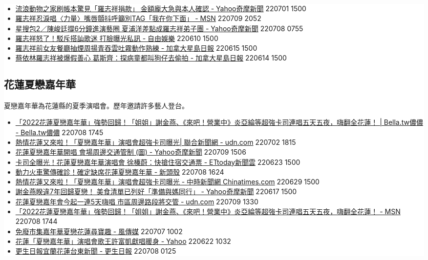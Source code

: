 - [流浪動物之家刷帳本驚見「羅志祥捐款」 金額龐大急與本人確認 - Yahoo奇摩新聞](https://tw.news.yahoo.com/%E6%B5%81%E6%B5%AA%E5%8B%95%E7%89%A9%E4%B9%8B%E5%AE%B6%E5%88%B7%E5%B8%B3%E6%9C%AC%E9%A9%9A%E8%A6%8B%E3%80%8C%E7%BE%85%E5%BF%97%E7%A5%A5%E6%8D%90%E6%AC%BE%E3%80%8D-%E9%87%91%E9%A1%8D%E9%BE%90%E5%A4%A7%E6%80%A5%E8%88%87%E6%9C%AC%E4%BA%BA%E7%A2%BA%E8%AA%8D-081937613.html "流浪動物之家刷帳本驚見「羅志祥捐款」 金額龐大急與本人確認 - Yahoo奇摩新聞") 220701 1500
- [羅志祥忍淚唱〈力量〉嘴唇顫抖呼籲別TAG「我在你下面」 - MSN](https://www.msn.com/zh-tw/entertainment/news/%E7%BE%85%E5%BF%97%E7%A5%A5%E5%BF%8D%E6%B7%9A%E5%94%B1-%E5%8A%9B%E9%87%8F-%E5%98%B4%E5%94%87%E9%A1%AB%E6%8A%96-%E5%91%BC%E7%B1%B2%E5%88%A5tag-%E6%88%91%E5%9C%A8%E4%BD%A0%E4%B8%8B%E9%9D%A2/ar-AAZooMg?li=BBqiNIf "羅志祥忍淚唱〈力量〉嘴唇顫抖呼籲別TAG「我在你下面」 - MSN") 220709 2052
- [星搜包2／陳峻廷撐6分鐘進演藝圈 夏浦洋差點成羅志祥弟子團 - Yahoo奇摩新聞](https://tw.news.yahoo.com/%E6%98%9F%E6%90%9C%E5%8C%852-%E9%99%B3%E5%B3%BB%E5%BB%B7%E6%92%906%E5%88%86%E9%90%98%E9%80%B2%E6%BC%94%E8%97%9D%E5%9C%88-%E5%A4%8F%E6%B5%A6%E6%B4%8B%E5%B7%AE%E9%BB%9E%E6%88%90%E7%BE%85%E5%BF%97%E7%A5%A5%E5%BC%9F%E5%AD%90%E5%9C%98-235506314.html "星搜包2／陳峻廷撐6分鐘進演藝圈 夏浦洋差點成羅志祥弟子團 - Yahoo奇摩新聞") 220708 0755
- [羅志祥怒了！駁斥搭訕歌迷 打臉曝光私訊 - 自由娛樂](https://ent.ltn.com.tw/news/breakingnews/3955484 "羅志祥怒了！駁斥搭訕歌迷 打臉曝光私訊 - 自由娛樂") 220610 1500
- [羅志祥前女友餐廳抽煙周揚青吞雲吐霧動作熟練 - 加拿大星島日報](https://www.singtao.ca/5839409/2022-06-15/post-%E7%BE%85%E5%BF%97%E7%A5%A5%E5%89%8D%E5%A5%B3%E5%8F%8B%E9%A4%90%E5%BB%B3%E6%8A%BD%E7%85%99-%E5%91%A8%E6%8F%9A%E9%9D%92%E5%90%9E%E9%9B%B2%E5%90%90%E9%9C%A7%E5%8B%95%E4%BD%9C%E7%86%9F%E7%B7%B4/ "羅志祥前女友餐廳抽煙周揚青吞雲吐霧動作熟練 - 加拿大星島日報") 220615 1500
- [蔡依林羅志祥被爆假善心 葛斯齊：探病童都叫狗仔去偷拍 - 加拿大星島日報](https://www.singtao.ca/5838909/2022-06-14/news-%E8%94%A1%E4%BE%9D%E6%9E%97%E7%BE%85%E5%BF%97%E7%A5%A5%E8%A2%AB%E7%88%86%E5%81%87%E5%96%84%E5%BF%83++%E8%91%9B%E6%96%AF%E9%BD%8A%EF%BC%9A%E6%8E%A2%E7%97%85%E7%AB%A5%E9%83%BD%E5%8F%AB%E7%8B%97%E4%BB%94%E5%8E%BB%E5%81%B7%E6%8B%8D/ "蔡依林羅志祥被爆假善心 葛斯齊：探病童都叫狗仔去偷拍 - 加拿大星島日報") 220614 1500

## 花蓮夏戀嘉年華

夏戀嘉年華為花蓮縣的夏季演唱會。歷年邀請許多藝人登台。
- [「2022花蓮夏戀嘉年華」強勢回歸！「姐姐」謝金燕、《來吧！營業中》炎亞綸等超強卡司連唱五天五夜，嗨翻全花蓮！ | Bella.tw儂儂 - Bella.tw儂儂](https://www.bella.tw/articles/travel&foodies/35708 "「2022花蓮夏戀嘉年華」強勢回歸！「姐姐」謝金燕、《來吧！營業中》炎亞綸等超強卡司連唱五天五夜，嗨翻全花蓮！ | Bella.tw儂儂 - Bella.tw儂儂") 220708 1745
- [熱情花蓮又來啦！「夏戀嘉年華」演唱會超強卡司曝光| 聯合新聞網 - udn.com](https://udn.com/news/story/7210/6423398 "熱情花蓮又來啦！「夏戀嘉年華」演唱會超強卡司曝光| 聯合新聞網 - udn.com") 220702 1815
- [花蓮夏戀嘉年華開唱 會場周邊交通管制 (圖) - Yahoo奇摩新聞](https://tw.news.yahoo.com/%E8%8A%B1%E8%93%AE%E5%A4%8F%E6%88%80%E5%98%89%E5%B9%B4%E8%8F%AF%E9%96%8B%E5%94%B1-%E6%9C%83%E5%A0%B4%E5%91%A8%E9%82%8A%E4%BA%A4%E9%80%9A%E7%AE%A1%E5%88%B6-%E5%9C%96-064652508.html "花蓮夏戀嘉年華開唱 會場周邊交通管制 (圖) - Yahoo奇摩新聞") 220709 1506
- [卡司全曝光！花蓮夏戀嘉年華演唱會 徐榛蔚：快搶住宿交通票 - ETtoday新聞雲](https://www.ettoday.net/news/20220623/2278943.htm "卡司全曝光！花蓮夏戀嘉年華演唱會 徐榛蔚：快搶住宿交通票 - ETtoday新聞雲") 220623 1500
- [動力火車驚傳確診！確定缺席花蓮夏戀嘉年華 - 新頭殼](https://newtalk.tw/news/view/2022-07-08/782601 "動力火車驚傳確診！確定缺席花蓮夏戀嘉年華 - 新頭殼") 220708 1624
- [熱情花蓮又來啦！「夏戀嘉年華」演唱會超強卡司曝光 - 中時新聞網 Chinatimes.com](https://www.chinatimes.com/realtimenews/20220629002371-260405 "熱情花蓮又來啦！「夏戀嘉年華」演唱會超強卡司曝光 - 中時新聞網 Chinatimes.com") 220629 1500
- [謝金燕睽違7年回歸夏戀！ 美食清單已列好「準備與媽同行」 - Yahoo奇摩新聞](https://tw.news.yahoo.com/%E8%AC%9D%E9%87%91%E7%87%95%E7%9D%BD%E9%81%95-7-%E5%B9%B4%E5%9B%9E%E6%AD%B8%E5%A4%8F%E6%88%80%EF%BC%81-%E7%BE%8E%E9%A3%9F%E6%B8%85%E5%96%AE%E5%B7%B2%E5%88%97%E5%A5%BD%E3%80%8C%E6%BA%96%E5%82%99%E8%88%87%E5%AA%BD%E5%90%8C%E8%A1%8C%E3%80%8D-054040502.html "謝金燕睽違7年回歸夏戀！ 美食清單已列好「準備與媽同行」 - Yahoo奇摩新聞") 220617 1500
- [花蓮夏戀嘉年會今起一連5天嗨唱 市區周邊路段將交管 - udn.com](https://udn.com/news/story/7266/6448794?from=udn-ch1_breaknews-1-0-news "花蓮夏戀嘉年會今起一連5天嗨唱 市區周邊路段將交管 - udn.com") 220709 1330
- [「2022花蓮夏戀嘉年華」強勢回歸！「姐姐」謝金燕、《來吧！營業中》炎亞綸等超強卡司連唱五天五夜，嗨翻全花蓮！ - MSN](https://www.msn.com/zh-tw/lifestyle/beauty/%E3%80%8C2022%E8%8A%B1%E8%93%AE%E5%A4%8F%E6%88%80%E5%98%89%E5%B9%B4%E8%8F%AF%E3%80%8D%E5%BC%B7%E5%8B%A2%E5%9B%9E%E6%AD%B8%EF%BC%81%E3%80%8C%E5%A7%90%E5%A7%90%E3%80%8D%E8%AC%9D%E9%87%91%E7%87%95%E3%80%81%E3%80%8A%E4%BE%86%E5%90%A7%EF%BC%81%E7%87%9F%E6%A5%AD%E4%B8%AD%E3%80%8B%E7%82%8E%E4%BA%9E%E7%B6%B8%E7%AD%89%E8%B6%85%E5%BC%B7%E5%8D%A1%E5%8F%B8%E9%80%A3%E5%94%B1%E4%BA%94%E5%A4%A9%E4%BA%94%E5%A4%9C%EF%BC%8C%E5%97%A8%E7%BF%BB%E5%85%A8%E8%8A%B1%E8%93%AE%EF%BC%81/ar-AAZlJnl?li=BBqiNIb "「2022花蓮夏戀嘉年華」強勢回歸！「姐姐」謝金燕、《來吧！營業中》炎亞綸等超強卡司連唱五天五夜，嗨翻全花蓮！ - MSN") 220708 1744
- [免廢市集嘉年華夏戀花蓮尋寶趣 - 風傳媒](https://www.storm.mg/localarticle/4413133 "免廢市集嘉年華夏戀花蓮尋寶趣 - 風傳媒") 220707 1002
- [花蓮「夏戀嘉年華」演唱會歌王許富凱獻唱暖身 - Yahoo](https://tw.tv.yahoo.com/%E8%8A%B1%E8%93%AE-%E5%A4%8F%E6%88%80%E5%98%89%E5%B9%B4%E8%8F%AF-%E6%BC%94%E5%94%B1%E6%9C%83-%E6%AD%8C%E7%8E%8B%E8%A8%B1%E5%AF%8C%E5%87%B1%E7%8D%BB%E5%94%B1%E6%9A%96%E8%BA%AB-092503944.html?chat=1 "花蓮「夏戀嘉年華」演唱會歌王許富凱獻唱暖身 - Yahoo") 220622 1032
- [更生日報宜蘭花蓮台東新聞 - 更生日報](http://www.ksnews.com.tw/index.php/news/contents_page/0001626383 "更生日報宜蘭花蓮台東新聞 - 更生日報") 220708 0125